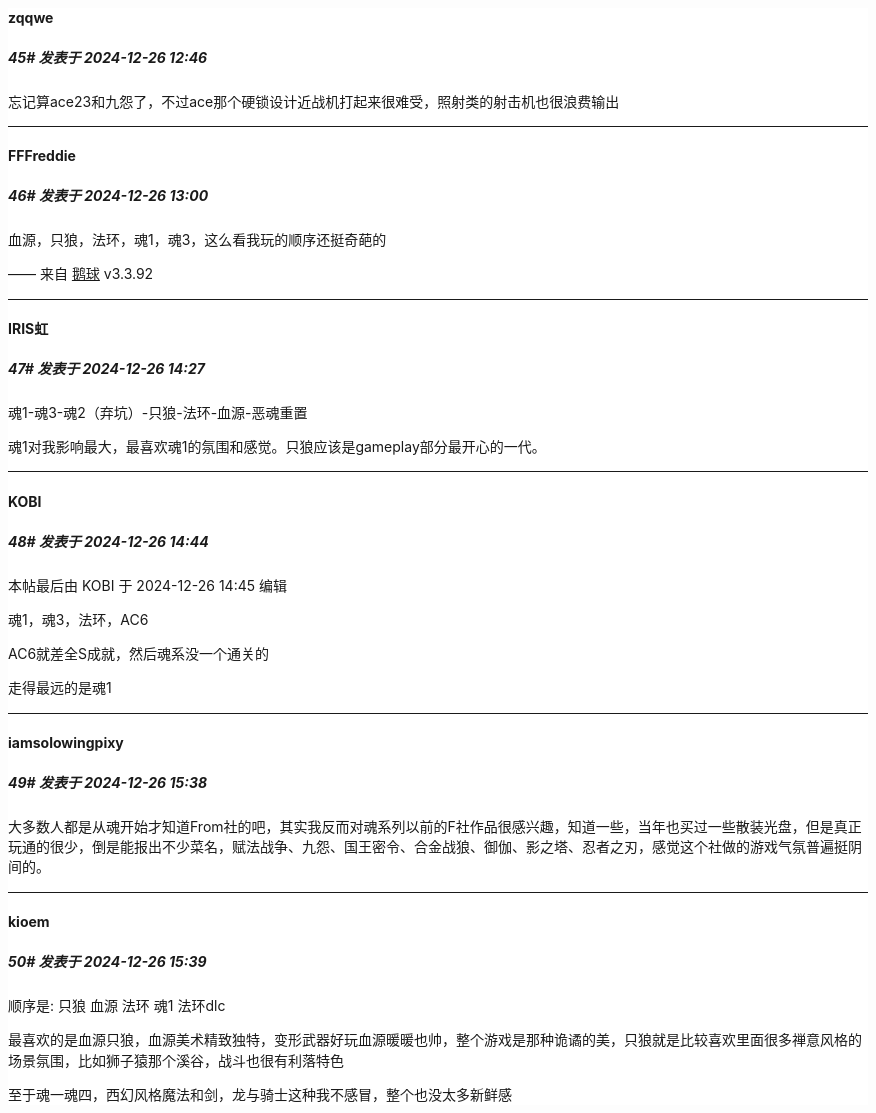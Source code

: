 ####  zqqwe  
##### 45#       发表于 2024-12-26 12:46

忘记算ace23和九怨了，不过ace那个硬锁设计近战机打起来很难受，照射类的射击机也很浪费输出


*****

####  FFFreddie  
##### 46#       发表于 2024-12-26 13:00

血源，只狼，法环，魂1，魂3，这么看我玩的顺序还挺奇葩的

—— 来自 [鹅球](https://www.pgyer.com/GcUxKd4w) v3.3.92


*****

####  IRIS虹  
##### 47#       发表于 2024-12-26 14:27

魂1-魂3-魂2（弃坑）-只狼-法环-血源-恶魂重置

魂1对我影响最大，最喜欢魂1的氛围和感觉。只狼应该是gameplay部分最开心的一代。


*****

####  KOBI  
##### 48#       发表于 2024-12-26 14:44

 本帖最后由 KOBI 于 2024-12-26 14:45 编辑 

魂1，魂3，法环，AC6

AC6就差全S成就，然后魂系没一个通关的

走得最远的是魂1


*****

####  iamsolowingpixy  
##### 49#       发表于 2024-12-26 15:38

大多数人都是从魂开始才知道From社的吧，其实我反而对魂系列以前的F社作品很感兴趣，知道一些，当年也买过一些散装光盘，但是真正玩通的很少，倒是能报出不少菜名，赋法战争、九怨、国王密令、合金战狼、御伽、影之塔、忍者之刃，感觉这个社做的游戏气氛普遍挺阴间的。

*****

####  kioem  
##### 50#       发表于 2024-12-26 15:39

顺序是: 只狼 血源 法环 魂1 法环dlc

最喜欢的是血源只狼，血源美术精致独特，变形武器好玩血源暖暖也帅，整个游戏是那种诡谲的美，只狼就是比较喜欢里面很多禅意风格的场景氛围，比如狮子猿那个溪谷，战斗也很有利落特色

至于魂一魂四，西幻风格魔法和剑，龙与骑士这种我不感冒，整个也没太多新鲜感
